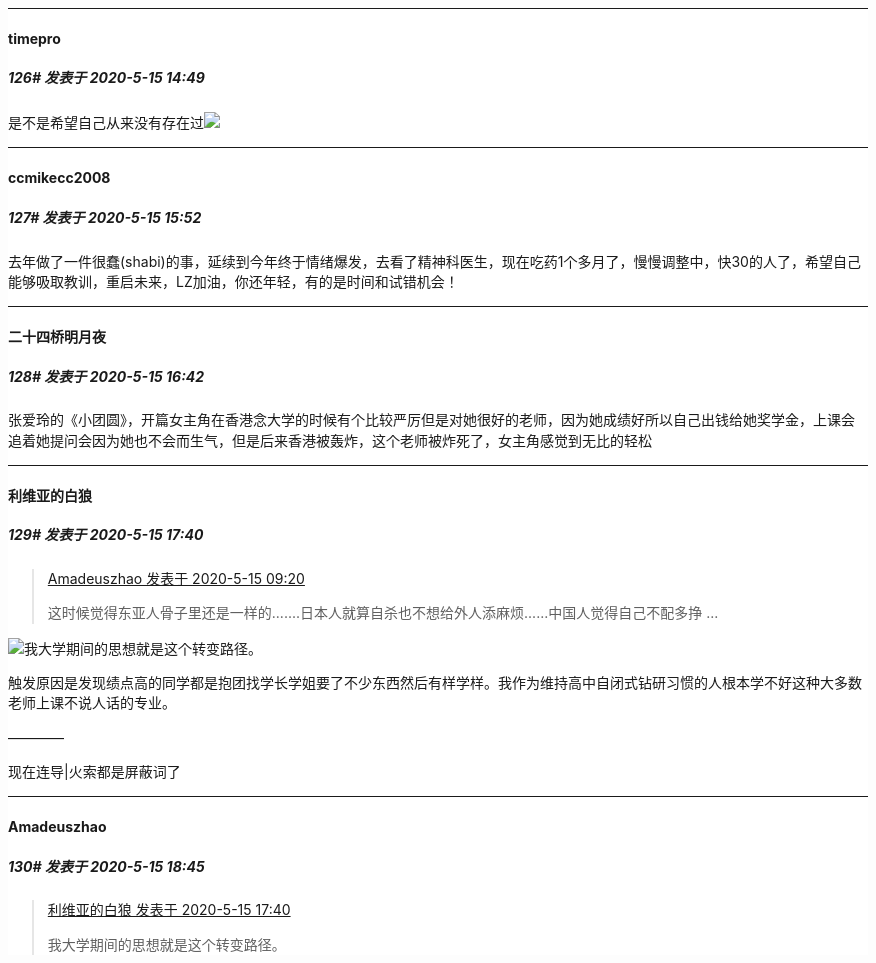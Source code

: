 -----

####  timepro  
##### 126#       发表于 2020-5-15 14:49


是不是希望自己从来没有存在过<img src="https://static.saraba1st.com/image/smiley/face2017/013.png" referrerpolicy="no-referrer">


-----

####  ccmikecc2008  
##### 127#       发表于 2020-5-15 15:52


去年做了一件很蠢(shabi)的事，延续到今年终于情绪爆发，去看了精神科医生，现在吃药1个多月了，慢慢调整中，快30的人了，希望自己能够吸取教训，重启未来，LZ加油，你还年轻，有的是时间和试错机会！


-----

####  二十四桥明月夜  
##### 128#       发表于 2020-5-15 16:42


张爱玲的《小团圆》，开篇女主角在香港念大学的时候有个比较严厉但是对她很好的老师，因为她成绩好所以自己出钱给她奖学金，上课会追着她提问会因为她也不会而生气，但是后来香港被轰炸，这个老师被炸死了，女主角感觉到无比的轻松


-----

####  利维亚的白狼  
##### 129#       发表于 2020-5-15 17:40


<blockquote><a href="httphttps://bbs.saraba1st.com/2b/forum.php?mod=redirect&amp;goto=findpost&amp;pid=47424710&amp;ptid=1935013" target="_blank">Amadeuszhao 发表于 2020-5-15 09:20</a>

这时候觉得东亚人骨子里还是一样的.......日本人就算自杀也不想给外人添麻烦......中国人觉得自己不配多挣 ...</blockquote>
<img src="https://static.saraba1st.com/image/smiley/animal2017/011.png" referrerpolicy="no-referrer">我大学期间的思想就是这个转变路径。

触发原因是发现绩点高的同学都是抱团找学长学姐要了不少东西然后有样学样。我作为维持高中自闭式钻研习惯的人根本学不好这种大多数老师上课不说人话的专业。

————

现在连导|火索都是屏蔽词了


-----

####  Amadeuszhao  
##### 130#       发表于 2020-5-15 18:45


<blockquote><a href="httphttps://bbs.saraba1st.com/2b/forum.php?mod=redirect&amp;goto=findpost&amp;pid=47431141&amp;ptid=1935013" target="_blank">利维亚的白狼 发表于 2020-5-15 17:40</a>

我大学期间的思想就是这个转变路径。
